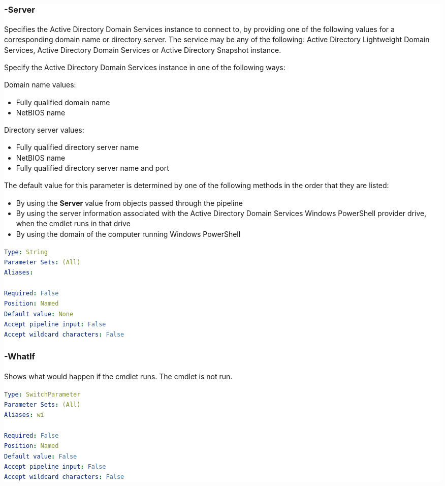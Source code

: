 ### -Server
Specifies the Active Directory Domain Services instance to connect to, by providing one of the following values for a corresponding domain name or directory server.
The service may be any of the following: Active Directory Lightweight Domain Services, Active Directory Domain Services or Active Directory Snapshot instance.

Specify the Active Directory Domain Services instance in one of the following ways:  

Domain name values:

- Fully qualified domain name
- NetBIOS name

Directory server values:  

- Fully qualified directory server name
- NetBIOS name
- Fully qualified directory server name and port

The default value for this parameter is determined by one of the following methods in the order that they are listed:

- By using the **Server** value from objects passed through the pipeline
- By using the server information associated with the Active Directory Domain Services Windows PowerShell provider drive, when the cmdlet runs in that drive
- By using the domain of the computer running Windows PowerShell

```yaml
Type: String
Parameter Sets: (All)
Aliases: 

Required: False
Position: Named
Default value: None
Accept pipeline input: False
Accept wildcard characters: False
```

### -WhatIf
Shows what would happen if the cmdlet runs.
The cmdlet is not run.

```yaml
Type: SwitchParameter
Parameter Sets: (All)
Aliases: wi

Required: False
Position: Named
Default value: False
Accept pipeline input: False
Accept wildcard characters: False
```
